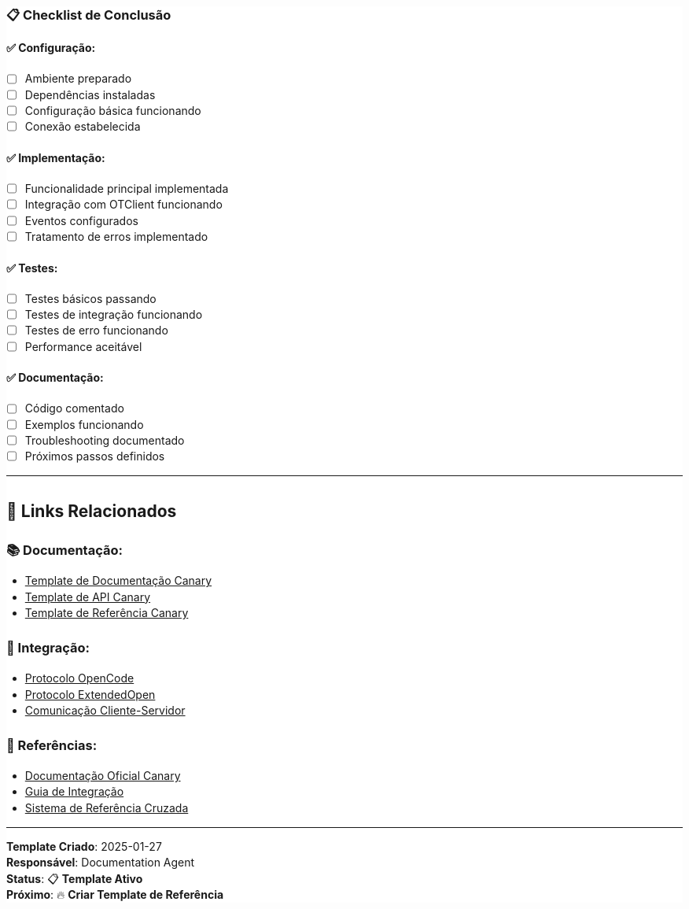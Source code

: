 
### **📋 Checklist de Conclusão**

#### **✅ Configuração:**
- [ ] Ambiente preparado
- [ ] Dependências instaladas
- [ ] Configuração básica funcionando
- [ ] Conexão estabelecida

#### **✅ Implementação:**
- [ ] Funcionalidade principal implementada
- [ ] Integração com OTClient funcionando
- [ ] Eventos configurados
- [ ] Tratamento de erros implementado

#### **✅ Testes:**
- [ ] Testes básicos passando
- [ ] Testes de integração funcionando
- [ ] Testes de erro funcionando
- [ ] Performance aceitável

#### **✅ Documentação:**
- [ ] Código comentado
- [ ] Exemplos funcionando
- [ ] Troubleshooting documentado
- [ ] Próximos passos definidos

---

## 🔗 **Links Relacionados**

### **📚 Documentação:**
- [Template de Documentação Canary](documentation_template.md)
- [Template de API Canary](api_template.md)
- [Template de Referência Canary](reference_template.md)

### **🔗 Integração:**
- [Protocolo OpenCode](../protocols/opencode_specification.md)
- [Protocolo ExtendedOpen](../protocols/extendedopen_specification.md)
- [Comunicação Cliente-Servidor](../protocols/client_server_communication.md)

### **📖 Referências:**
- [Documentação Oficial Canary](https://canary.wiki/guides)
- [Guia de Integração](../external/integration_guide.md)
- [Sistema de Referência Cruzada](../external/cross_reference_system.md)

---

**Template Criado**: 2025-01-27  
**Responsável**: Documentation Agent  
**Status**: 📋 **Template Ativo**  
**Próximo**: 🔥 **Criar Template de Referência** 
